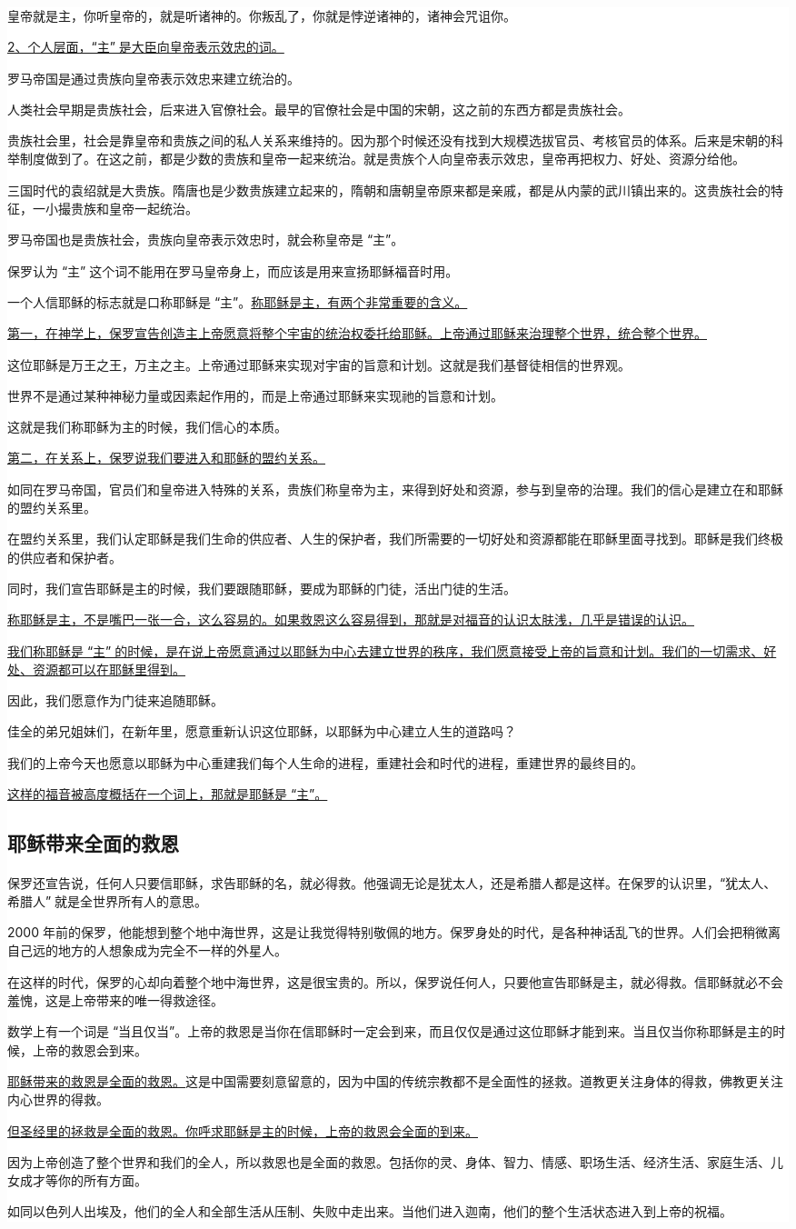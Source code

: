 皇帝就是主，你听皇帝的，就是听诸神的。你叛乱了，你就是悖逆诸神的，诸神会咒诅你。

<u>2、个人层面，“主” 是大臣向皇帝表示效忠的词。</u>

罗马帝国是通过贵族向皇帝表示效忠来建立统治的。

人类社会早期是贵族社会，后来进入官僚社会。最早的官僚社会是中国的宋朝，这之前的东西方都是贵族社会。

贵族社会里，社会是靠皇帝和贵族之间的私人关系来维持的。因为那个时候还没有找到大规模选拔官员、考核官员的体系。后来是宋朝的科举制度做到了。在这之前，都是少数的贵族和皇帝一起来统治。就是贵族个人向皇帝表示效忠，皇帝再把权力、好处、资源分给他。

三国时代的袁绍就是大贵族。隋唐也是少数贵族建立起来的，隋朝和唐朝皇帝原来都是亲戚，都是从内蒙的武川镇出来的。这贵族社会的特征，一小撮贵族和皇帝一起统治。

罗马帝国也是贵族社会，贵族向皇帝表示效忠时，就会称皇帝是 “主”。

保罗认为 “主” 这个词不能用在罗马皇帝身上，而应该是用来宣扬耶稣福音时用。

一个人信耶稣的标志就是口称耶稣是 “主”。<u>称耶稣是主，有两个非常重要的含义。</u>

<u>第一，在神学上，保罗宣告创造主上帝愿意将整个宇宙的统治权委托给耶稣。上帝通过耶稣来治理整个世界，统合整个世界。</u>

这位耶稣是万王之王，万主之主。上帝通过耶稣来实现对宇宙的旨意和计划。这就是我们基督徒相信的世界观。

世界不是通过某种神秘力量或因素起作用的，而是上帝通过耶稣来实现祂的旨意和计划。

这就是我们称耶稣为主的时候，我们信心的本质。

<u>第二，在关系上，保罗说我们要进入和耶稣的盟约关系。</u>

如同在罗马帝国，官员们和皇帝进入特殊的关系，贵族们称皇帝为主，来得到好处和资源，参与到皇帝的治理。我们的信心是建立在和耶稣的盟约关系里。

在盟约关系里，我们认定耶稣是我们生命的供应者、人生的保护者，我们所需要的一切好处和资源都能在耶稣里面寻找到。耶稣是我们终极的供应者和保护者。

同时，我们宣告耶稣是主的时候，我们要跟随耶稣，要成为耶稣的门徒，活出门徒的生活。

<u>称耶稣是主，不是嘴巴一张一合，这么容易的。如果救恩这么容易得到，那就是对福音的认识太肤浅，几乎是错误的认识。</u>

<u>我们称耶稣是 “主” 的时候，是在说上帝愿意通过以耶稣为中心去建立世界的秩序，我们愿意接受上帝的旨意和计划。我们的一切需求、好处、资源都可以在耶稣里得到。</u>

因此，我们愿意作为门徒来追随耶稣。

佳全的弟兄姐妹们，在新年里，愿意重新认识这位耶稣，以耶稣为中心建立人生的道路吗？

我们的上帝今天也愿意以耶稣为中心重建我们每个人生命的进程，重建社会和时代的进程，重建世界的最终目的。

<u>这样的福音被高度概括在一个词上，那就是耶稣是 “主”。</u>

## 耶稣带来全面的救恩

保罗还宣告说，任何人只要信耶稣，求告耶稣的名，就必得救。他强调无论是犹太人，还是希腊人都是这样。在保罗的认识里，“犹太人、希腊人” 就是全世界所有人的意思。

2000 年前的保罗，他能想到整个地中海世界，这是让我觉得特别敬佩的地方。保罗身处的时代，是各种神话乱飞的世界。人们会把稍微离自己远的地方的人想象成为完全不一样的外星人。

在这样的时代，保罗的心却向着整个地中海世界，这是很宝贵的。所以，保罗说任何人，只要他宣告耶稣是主，就必得救。信耶稣就必不会羞愧，这是上帝带来的唯一得救途径。

数学上有一个词是 “当且仅当”。上帝的救恩是当你在信耶稣时一定会到来，而且仅仅是通过这位耶稣才能到来。当且仅当你称耶稣是主的时候，上帝的救恩会到来。

<u>耶稣带来的救恩是全面的救恩。</u>这是中国需要刻意留意的，因为中国的传统宗教都不是全面性的拯救。道教更关注身体的得救，佛教更关注内心世界的得救。

<u>但圣经里的拯救是全面的救恩。你呼求耶稣是主的时候，上帝的救恩会全面的到来。</u>

因为上帝创造了整个世界和我们的全人，所以救恩也是全面的救恩。包括你的灵、身体、智力、情感、职场生活、经济生活、家庭生活、儿女成才等你的所有方面。

如同以色列人出埃及，他们的全人和全部生活从压制、失败中走出来。当他们进入迦南，他们的整个生活状态进入到上帝的祝福。
